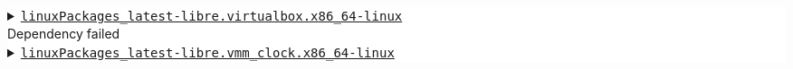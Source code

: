 <tr>
<td>
<details><summary>
<tt><a href='https://hydra.nixos.org/build/194569006'>linuxPackages_latest-libre.virtualbox.x86_64-linux</a></tt>
</summary></details>
</td>
<td>Dependency failed</td>
</tr>
<tr>
<td>
<details><summary>
<tt><a href='https://hydra.nixos.org/build/194568837'>linuxPackages_latest-libre.vmm_clock.x86_64-linux</a></tt>
</summary></details>
